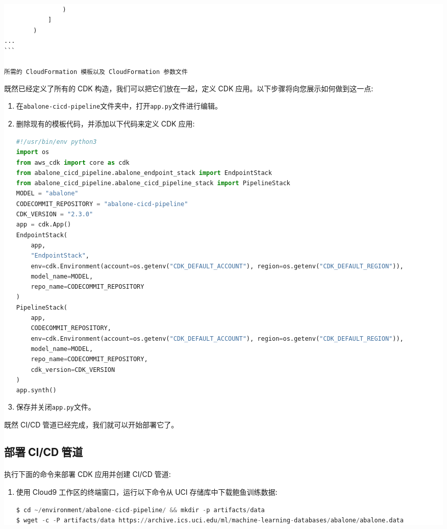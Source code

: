                     )
                ]
            )
    ...
    ```

    所需的 CloudFormation 模板以及 CloudFormation 参数文件

既然已经定义了所有的 CDK 构造，我们可以把它们放在一起，定义 CDK 应用。以下步骤将向您展示如何做到这一点:

1.  在`abalone-cicd-pipeline`文件夹中，打开`app.py`文件进行编辑。
2.  删除现有的模板代码，并添加以下代码来定义 CDK 应用:

    ```py
    #!/usr/bin/env python3
    import os
    from aws_cdk import core as cdk
    from abalone_cicd_pipeline.abalone_endpoint_stack import EndpointStack
    from abalone_cicd_pipeline.abalone_cicd_pipeline_stack import PipelineStack
    MODEL = "abalone"
    CODECOMMIT_REPOSITORY = "abalone-cicd-pipeline"
    CDK_VERSION = "2.3.0"
    app = cdk.App()
    EndpointStack(
        app,
        "EndpointStack",
        env=cdk.Environment(account=os.getenv("CDK_DEFAULT_ACCOUNT"), region=os.getenv("CDK_DEFAULT_REGION")),
        model_name=MODEL,
        repo_name=CODECOMMIT_REPOSITORY
    )
    PipelineStack(
        app,
        CODECOMMIT_REPOSITORY,
        env=cdk.Environment(account=os.getenv("CDK_DEFAULT_ACCOUNT"), region=os.getenv("CDK_DEFAULT_REGION")),
        model_name=MODEL,
        repo_name=CODECOMMIT_REPOSITORY,
        cdk_version=CDK_VERSION
    )
    app.synth()
    ```

3.  保存并关闭`app.py`文件。

既然 CI/CD 管道已经完成，我们就可以开始部署它了。

## 部署 CI/CD 管道

执行下面的命令来部署 CDK 应用并创建 CI/CD 管道:

1.  使用 Cloud9 工作区的终端窗口，运行以下命令从 UCI 存储库中下载鲍鱼训练数据:

    ```py
    $ cd ~/environment/abalone-cicd-pipeline/ && mkdir -p artifacts/data
    $ wget -c -P artifacts/data https://archive.ics.uci.edu/ml/machine-learning-databases/abalone/abalone.data
    ```
